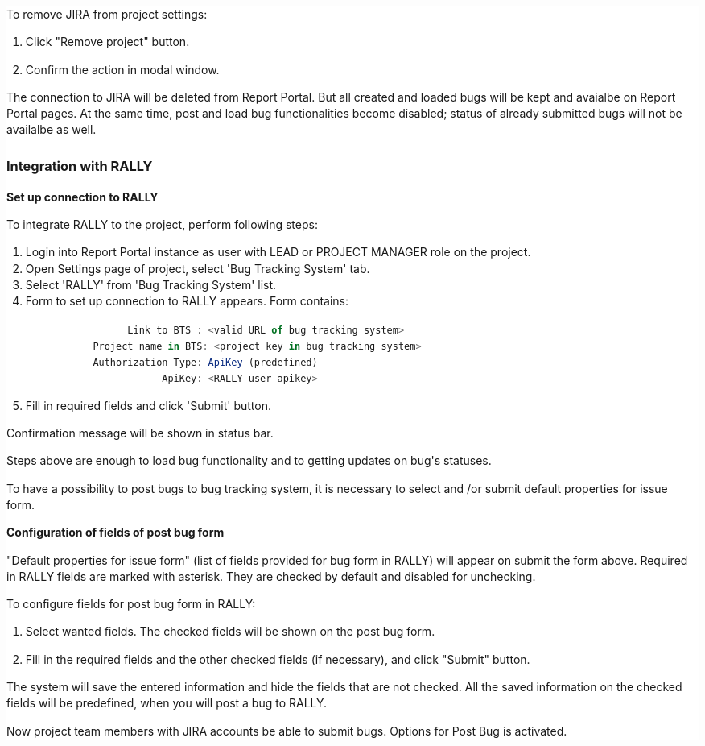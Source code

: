 To remove JIRA from project settings:
1. Click "Remove project" button.

2. Confirm the action in modal window.

The connection to JIRA will be deleted from Report Portal. But all created and loaded bugs will be kept and avaialbe on 
Report Portal pages. 
At the same time, post and load bug functionalities become disabled; status of already submitted bugs will not be availalbe as well.


### Integration with RALLY

**Set up connection to RALLY**

To integrate RALLY to the project, perform following steps:

1. Login into Report Portal instance as user with LEAD or PROJECT MANAGER role on the project.
2. Open Settings page of project, select 'Bug Tracking System' tab.
3. Select 'RALLY' from 'Bug Tracking System' list.
4. Form to set up connection to RALLY appears. Form contains:
```javascript
                     Link to BTS : <valid URL of bug tracking system>
               Project name in BTS: <project key in bug tracking system>
               Authorization Type: ApiKey (predefined)
                           ApiKey: <RALLY user apikey>
```
5. Fill in required fields and click 'Submit' button.

Confirmation message will be shown in status bar.

Steps above are enough to load bug functionality and to getting updates on bug's statuses.

To have a possibility to post bugs to bug tracking system, it is necessary to select and /or submit default properties for
issue form.


**Configuration of fields of post bug form**

"Default properties for issue form" (list of fields provided for bug form in RALLY) will appear on submit the form above.
Required in RALLY fields are marked with asterisk. They are checked by default and disabled for unchecking.

To configure fields for post bug form in RALLY:

1. Select wanted fields. The checked fields will be shown on the post bug form.

2. Fill in the required fields and the other checked fields (if necessary), and click "Submit" button. 

The system will save the entered information and hide the fields that are not checked. 
All the saved information on the checked fields will be predefined, when you will post a bug to RALLY.

Now project team members with JIRA accounts be able to submit bugs. Options for Post Bug is activated.
